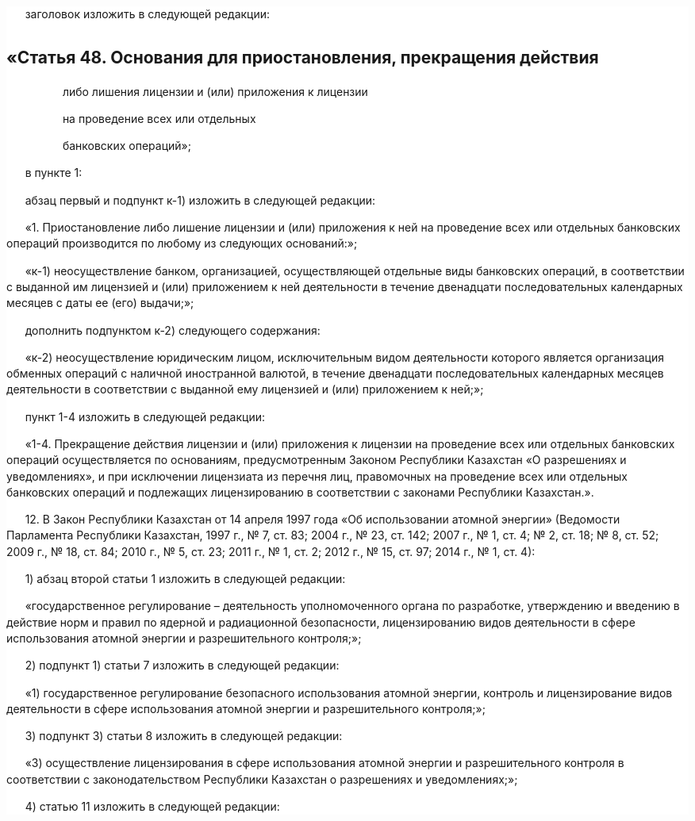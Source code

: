       заголовок изложить в следующей редакции:

## «Статья 48. Основания для приостановления, прекращения действия

                  либо лишения лицензии и (или) приложения к лицензии

                  на проведение всех или отдельных

                  банковских операций»;

      в пункте 1:

      абзац первый и подпункт к-1) изложить в следующей редакции:

      «1. Приостановление либо лишение лицензии и (или) приложения к ней на проведение всех или отдельных банковских операций производится по любому из следующих оснований:»;

      «к-1) неосуществление банком, организацией, осуществляющей отдельные виды банковских операций, в соответствии с выданной им лицензией и (или) приложением к ней деятельности в течение двенадцати последовательных календарных месяцев с даты ее (его) выдачи;»;

      дополнить подпунктом к-2) следующего содержания:

      «к-2) неосуществление юридическим лицом, исключительным видом деятельности которого является организация обменных операций с наличной иностранной валютой, в течение двенадцати последовательных календарных месяцев деятельности в соответствии с выданной ему лицензией и (или) приложением к ней;»;

      пункт 1-4 изложить в следующей редакции:

      «1-4. Прекращение действия лицензии и (или) приложения к лицензии на проведение всех или отдельных банковских операций осуществляется по основаниям, предусмотренным Законом Республики Казахстан «О разрешениях и уведомлениях», и при исключении лицензиата из перечня лиц, правомочных на проведение всех или отдельных банковских операций и подлежащих лицензированию в соответствии с законами Республики Казахстан.».

      12. В Закон Республики Казахстан от 14 апреля 1997 года «Об использовании атомной энергии» (Ведомости Парламента Республики Казахстан, 1997 г., № 7, ст. 83; 2004 г., № 23, ст. 142; 2007 г., № 1, ст. 4; № 2, ст. 18; № 8, ст. 52; 2009 г., № 18, ст. 84; 2010 г., № 5, ст. 23; 2011 г., № 1, ст. 2; 2012 г., № 15, ст. 97; 2014 г., № 1, ст. 4):

      1) абзац второй статьи 1 изложить в следующей редакции:

      «государственное регулирование – деятельность уполномоченного органа по разработке, утверждению и введению в действие норм и правил по ядерной и радиационной безопасности, лицензированию видов деятельности в сфере использования атомной энергии и разрешительного контроля;»;

      2) подпункт 1) статьи 7 изложить в следующей редакции:

      «1) государственное регулирование безопасного использования атомной энергии, контроль и лицензирование видов деятельности в сфере использования атомной энергии и разрешительного контроля;»;

      3) подпункт 3) статьи 8 изложить в следующей редакции:

      «3) осуществление лицензирования в сфере использования атомной энергии и разрешительного контроля в соответствии с законодательством Республики Казахстан о разрешениях и уведомлениях;»;

      4) статью 11 изложить в следующей редакции:

